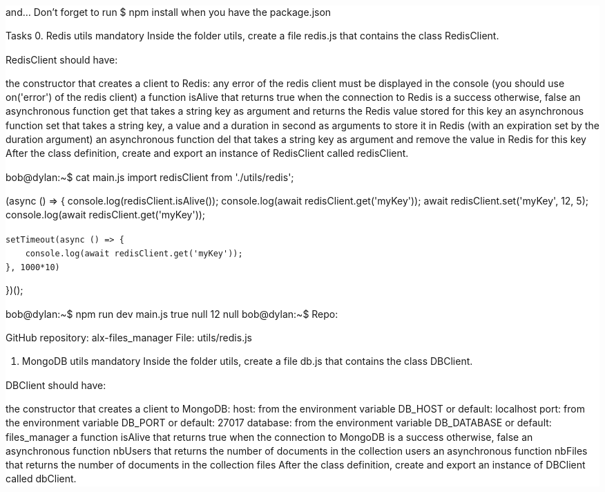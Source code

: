 and…
Don’t forget to run $ npm install when you have the package.json

Tasks
0. Redis utils
mandatory
Inside the folder utils, create a file redis.js that contains the class RedisClient.

RedisClient should have:

the constructor that creates a client to Redis:
any error of the redis client must be displayed in the console (you should use on('error') of the redis client)
a function isAlive that returns true when the connection to Redis is a success otherwise, false
an asynchronous function get that takes a string key as argument and returns the Redis value stored for this key
an asynchronous function set that takes a string key, a value and a duration in second as arguments to store it in Redis (with an expiration set by the duration argument)
an asynchronous function del that takes a string key as argument and remove the value in Redis for this key
After the class definition, create and export an instance of RedisClient called redisClient.

bob@dylan:~$ cat main.js
import redisClient from './utils/redis';

(async () => {
    console.log(redisClient.isAlive());
    console.log(await redisClient.get('myKey'));
    await redisClient.set('myKey', 12, 5);
    console.log(await redisClient.get('myKey'));

    setTimeout(async () => {
        console.log(await redisClient.get('myKey'));
    }, 1000*10)
})();

bob@dylan:~$ npm run dev main.js
true
null
12
null
bob@dylan:~$ 
Repo:

GitHub repository: alx-files_manager
File: utils/redis.js
  
1. MongoDB utils
mandatory
Inside the folder utils, create a file db.js that contains the class DBClient.

DBClient should have:

the constructor that creates a client to MongoDB:
host: from the environment variable DB_HOST or default: localhost
port: from the environment variable DB_PORT or default: 27017
database: from the environment variable DB_DATABASE or default: files_manager
a function isAlive that returns true when the connection to MongoDB is a success otherwise, false
an asynchronous function nbUsers that returns the number of documents in the collection users
an asynchronous function nbFiles that returns the number of documents in the collection files
After the class definition, create and export an instance of DBClient called dbClient.
